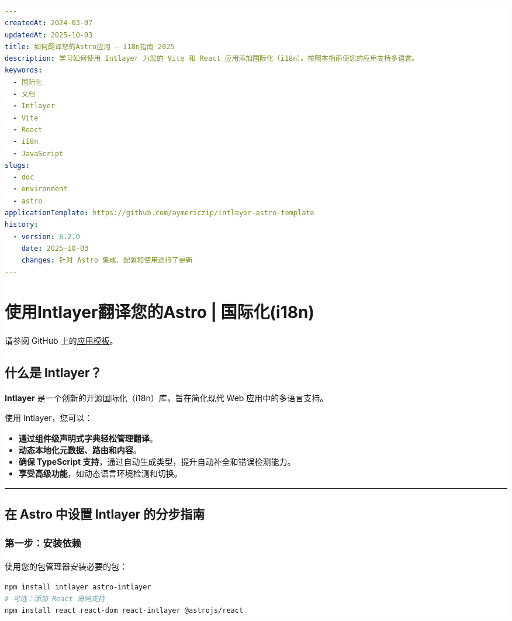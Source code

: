 ```yaml
---
createdAt: 2024-03-07
updatedAt: 2025-10-03
title: 如何翻译您的Astro应用 – i18n指南 2025
description: 学习如何使用 Intlayer 为您的 Vite 和 React 应用添加国际化（i18n）。按照本指南使您的应用支持多语言。
keywords:
  - 国际化
  - 文档
  - Intlayer
  - Vite
  - React
  - i18n
  - JavaScript
slugs:
  - doc
  - environment
  - astro
applicationTemplate: https://github.com/aymericzip/intlayer-astro-template
history:
  - version: 6.2.0
    date: 2025-10-03
    changes: 针对 Astro 集成、配置和使用进行了更新
---
```


# 使用Intlayer翻译您的Astro | 国际化(i18n)

请参阅 GitHub 上的[应用模板](https://github.com/aymericzip/intlayer-astro-template)。

## 什么是 Intlayer？

**Intlayer** 是一个创新的开源国际化（i18n）库，旨在简化现代 Web 应用中的多语言支持。

使用 Intlayer，您可以：

- **通过组件级声明式字典轻松管理翻译**。
- **动态本地化元数据、路由和内容**。
- **确保 TypeScript 支持**，通过自动生成类型，提升自动补全和错误检测能力。
- **享受高级功能**，如动态语言环境检测和切换。

---

## 在 Astro 中设置 Intlayer 的分步指南

### 第一步：安装依赖

使用您的包管理器安装必要的包：

```bash packageManager="npm"
npm install intlayer astro-intlayer
# 可选：添加 React 岛屿支持
npm install react react-dom react-intlayer @astrojs/react
```
